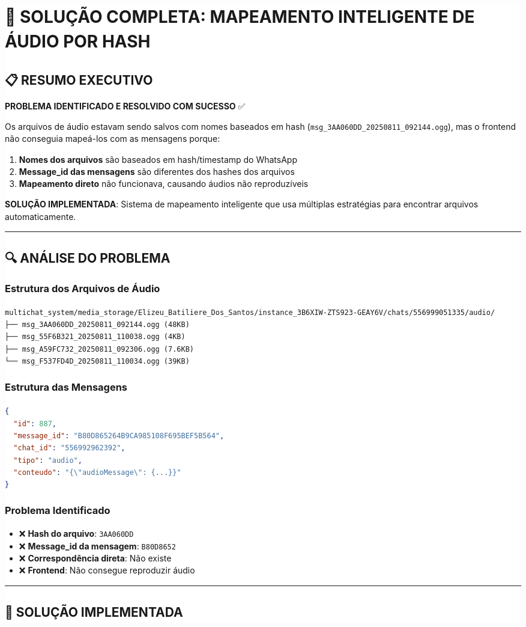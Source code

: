 # 🎵 SOLUÇÃO COMPLETA: MAPEAMENTO INTELIGENTE DE ÁUDIO POR HASH

## 📋 **RESUMO EXECUTIVO**

**PROBLEMA IDENTIFICADO E RESOLVIDO COM SUCESSO** ✅

Os arquivos de áudio estavam sendo salvos com nomes baseados em hash (`msg_3AA060DD_20250811_092144.ogg`), mas o frontend não conseguia mapeá-los com as mensagens porque:

1. **Nomes dos arquivos** são baseados em hash/timestamp do WhatsApp
2. **Message_id das mensagens** são diferentes dos hashes dos arquivos
3. **Mapeamento direto** não funcionava, causando áudios não reproduzíveis

**SOLUÇÃO IMPLEMENTADA**: Sistema de mapeamento inteligente que usa múltiplas estratégias para encontrar arquivos automaticamente.

---

## 🔍 **ANÁLISE DO PROBLEMA**

### **Estrutura dos Arquivos de Áudio**
```
multichat_system/media_storage/Elizeu_Batiliere_Dos_Santos/instance_3B6XIW-ZTS923-GEAY6V/chats/556999051335/audio/
├── msg_3AA060DD_20250811_092144.ogg (48KB)
├── msg_55F6B321_20250811_110038.ogg (4KB)
├── msg_A59FC732_20250811_092306.ogg (7.6KB)
└── msg_F537FD4D_20250811_110034.ogg (39KB)
```

### **Estrutura das Mensagens**
```json
{
  "id": 887,
  "message_id": "B80D865264B9CA985108F695BEF5B564",
  "chat_id": "556992962392",
  "tipo": "audio",
  "conteudo": "{\"audioMessage\": {...}}"
}
```

### **Problema Identificado**
- ❌ **Hash do arquivo**: `3AA060DD`
- ❌ **Message_id da mensagem**: `B80D8652`
- ❌ **Correspondência direta**: Não existe
- ❌ **Frontend**: Não consegue reproduzir áudio

---

## 🚀 **SOLUÇÃO IMPLEMENTADA**
